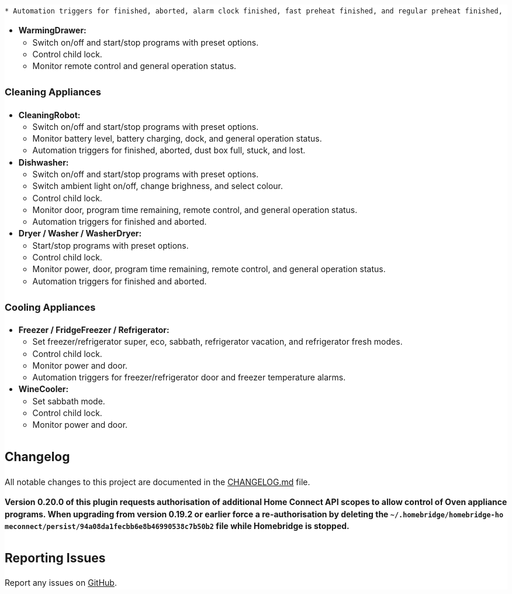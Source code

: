    * Automation triggers for finished, aborted, alarm clock finished, fast preheat finished, and regular preheat finished,
  * **WarmingDrawer:**
    * Switch on/off and start/stop programs with preset options.
    * Control child lock.
    * Monitor remote control and general operation status.

### Cleaning Appliances

  * **CleaningRobot:**
    * Switch on/off and start/stop programs with preset options.
    * Monitor battery level, battery charging, dock, and general operation status.
    * Automation triggers for finished, aborted, dust box full, stuck, and lost.
  * **Dishwasher:**
    * Switch on/off and start/stop programs with preset options.
    * Switch ambient light on/off, change brighness, and select colour.
    * Control child lock.
    * Monitor door, program time remaining, remote control, and general operation status.
    * Automation triggers for finished and aborted.
  * **Dryer / Washer / WasherDryer:**
    * Start/stop programs with preset options.
    * Control child lock.
    * Monitor power, door, program time remaining, remote control, and general operation status.
    * Automation triggers for finished and aborted.
    
### Cooling Appliances

  * **Freezer / FridgeFreezer / Refrigerator:**
    * Set freezer/refrigerator super, eco, sabbath, refrigerator vacation, and refrigerator fresh modes.
    * Control child lock.
    * Monitor power and door.
    * Automation triggers for freezer/refrigerator door and freezer temperature alarms.
  * **WineCooler:**
    * Set sabbath mode.
    * Control child lock.
    * Monitor power and door.

## Changelog

All notable changes to this project are documented in the [CHANGELOG.md](CHANGELOG.md) file.

**Version 0.20.0 of this plugin requests authorisation of additional Home Connect API scopes to allow control of Oven appliance programs. When upgrading from version 0.19.2 or earlier force a re-authorisation by deleting the `~/.homebridge/homebridge-homeconnect/persist/94a08da1fecbb6e8b46990538c7b50b2` file while Homebridge is stopped.**

## Reporting Issues

Report any issues on [GitHub](https://github.com/thoukydides/homebridge-homeconnect/issues/new/choose).
